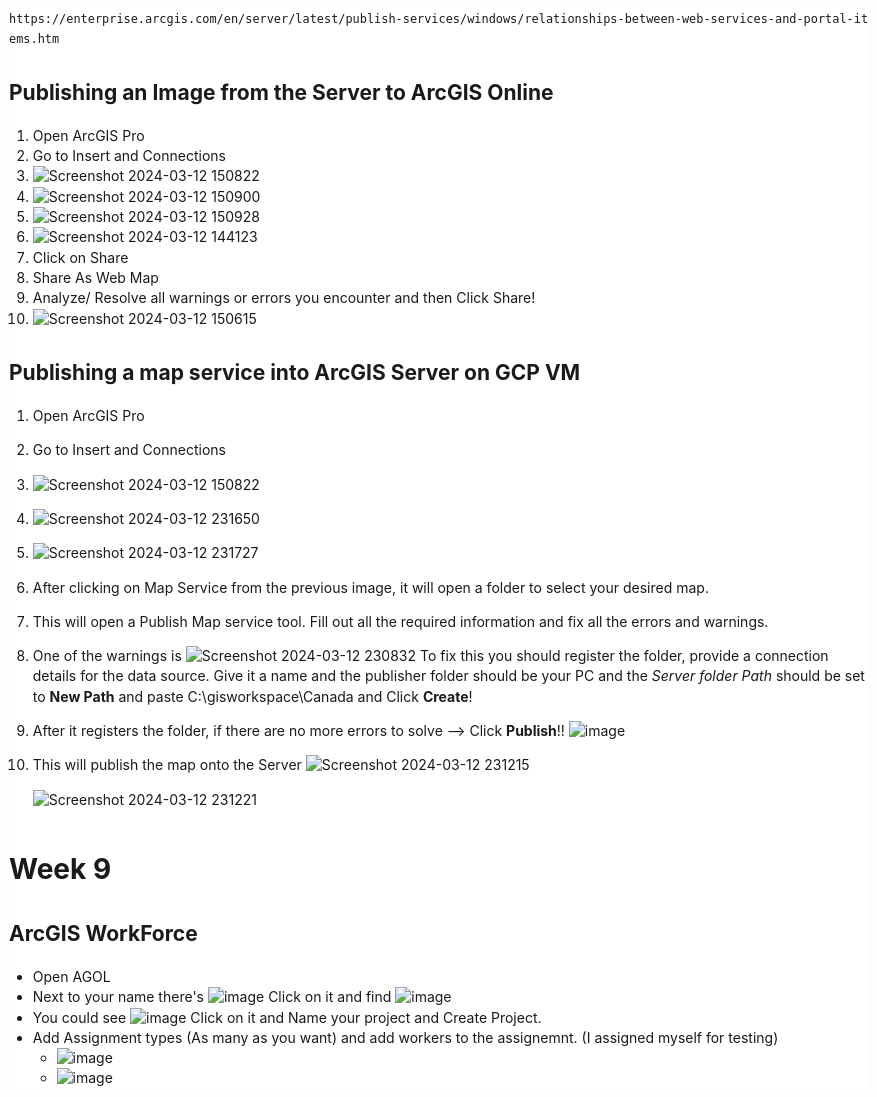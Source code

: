 `https://enterprise.arcgis.com/en/server/latest/publish-services/windows/relationships-between-web-services-and-portal-items.htm`

## Publishing an Image from the Server to ArcGIS Online
1. Open ArcGIS Pro
2. Go to Insert and Connections
3. ![Screenshot 2024-03-12 150822](https://github.com/LilitMarkarian/geom99/assets/97748633/9ac106f6-c537-4c92-89ec-d0a55e21f417)
4. ![Screenshot 2024-03-12 150900](https://github.com/LilitMarkarian/geom99/assets/97748633/04023a1b-74ba-42ba-b10b-f5c1e976f1b6)
5. ![Screenshot 2024-03-12 150928](https://github.com/LilitMarkarian/geom99/assets/97748633/b70a19e2-9dde-4192-a289-992ebbfacb3c)
6. ![Screenshot 2024-03-12 144123](https://github.com/LilitMarkarian/geom99/assets/97748633/95c9b10e-d184-48bc-9e40-cb1306c70bc2)
7. Click on Share
8. Share As Web Map
9. Analyze/ Resolve all warnings or errors you encounter and then Click Share!
10. ![Screenshot 2024-03-12 150615](https://github.com/LilitMarkarian/geom99/assets/97748633/f22c7246-c933-411f-bd55-e9fbc49e7c46)

## Publishing a map service into ArcGIS Server on GCP VM
1. Open ArcGIS Pro
2. Go to Insert and Connections
3. ![Screenshot 2024-03-12 150822](https://github.com/LilitMarkarian/geom99/assets/97748633/9ac106f6-c537-4c92-89ec-d0a55e21f417)
4. ![Screenshot 2024-03-12 231650](https://github.com/LilitMarkarian/geom99/assets/97748633/e151d84f-808d-43fc-b0c3-3e78c8b3a3b8)
5. ![Screenshot 2024-03-12 231727](https://github.com/LilitMarkarian/geom99/assets/97748633/55da5606-8e95-4d4e-9fb3-9cb257b90629)
6. After clicking on Map Service from the previous image, it will open a folder to select your desired map.
7. This will open a Publish Map service tool. Fill out all the required information and fix all the errors and warnings.
8. One of the warnings is ![Screenshot 2024-03-12 230832](https://github.com/LilitMarkarian/geom99/assets/97748633/7f491d88-ebd7-458c-96ef-b948886dc544)
        To fix this you should register the folder, provide a connection details for the data source. Give it a name and the publisher folder should be your PC and the _Server folder Path_ should be set to **New Path** and paste C:\gisworkspace\Canada and Click **Create**!
9. After it registers the folder, if there are no more errors to solve --> Click **Publish**!! ![image](https://github.com/LilitMarkarian/geom99/assets/97748633/c18a4699-babf-4be4-8d6d-88471fe79523)
10. This will publish the map onto the Server ![Screenshot 2024-03-12 231215](https://github.com/LilitMarkarian/geom99/assets/97748633/1ff812ce-d4bf-4975-bd85-64770de1c8f8)

    ![Screenshot 2024-03-12 231221](https://github.com/LilitMarkarian/geom99/assets/97748633/7a59fcc1-3b69-49b2-8ac7-654e9dcc264d)


# Week 9 
## ArcGIS WorkForce
- Open AGOL
- Next to your name there's ![image](https://github.com/LilitMarkarian/geom99/assets/97748633/4decabc6-cbbf-4d77-8952-e411d9d4df46) Click on it and find ![image](https://github.com/LilitMarkarian/geom99/assets/97748633/e04ab408-49fe-42eb-99d2-36cdef3cad7d)
- You could see ![image](https://github.com/LilitMarkarian/geom99/assets/97748633/26283d63-1bb7-4db7-a77f-6cc93fe2e0a7) Click on it and Name your project and Create Project.
- Add Assignment types (As many as you want) and add workers to the assignemnt. (I assigned myself for testing)
     - ![image](https://github.com/LilitMarkarian/geom99/assets/97748633/edaea52d-e546-4614-9f62-5f30d30894b3)
     - ![image](https://github.com/LilitMarkarian/geom99/assets/97748633/ac132452-c6dd-480e-940f-3bcaf131eb84)